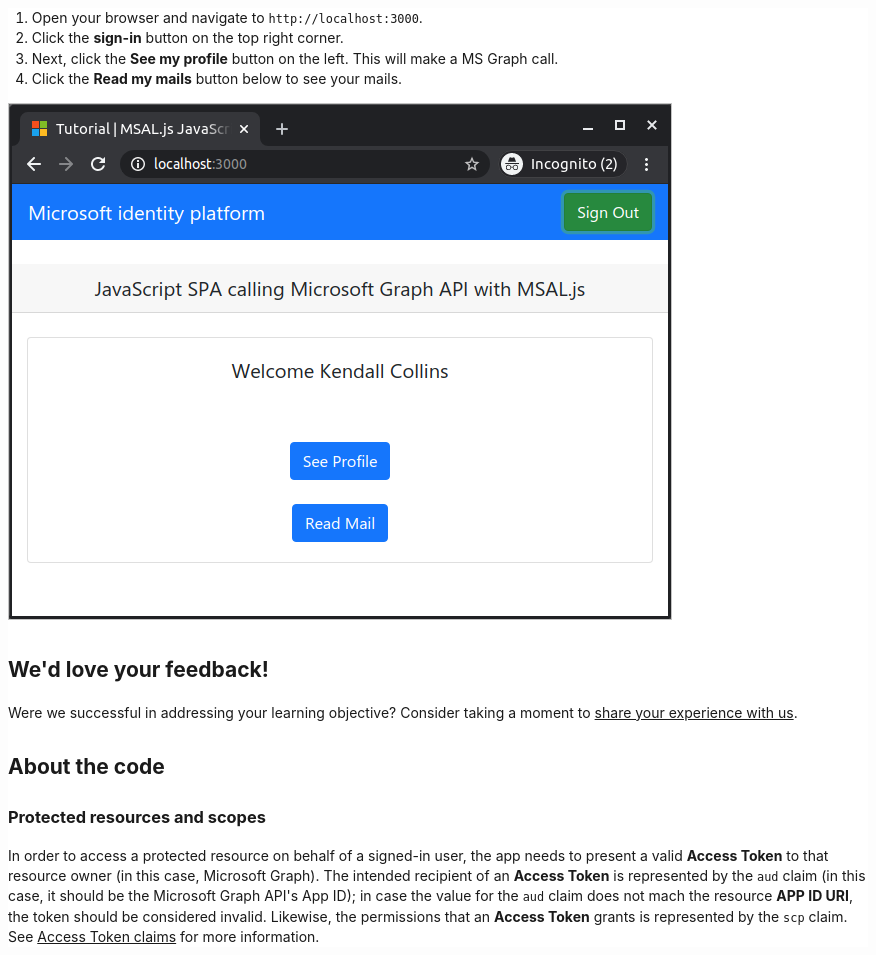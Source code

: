 1. Open your browser and navigate to `http://localhost:3000`.
1. Click the **sign-in** button on the top right corner.
1. Next, click the **See my profile** button on the left. This will make a MS Graph call.
1. Click the **Read my mails** button below to see your mails.

![Screenshot](./ReadmeFiles/screenshot.png)

## We'd love your feedback!

Were we successful in addressing your learning objective? Consider taking a moment to [share your experience with us](https://forms.office.com/Pages/ResponsePage.aspx?id=v4j5cvGGr0GRqy180BHbR73pcsbpbxNJuZCMKN0lURpUNDVHTkg2VVhWMTNYUTZEM05YS1hSN01EOSQlQCN0PWcu).

## About the code

### Protected resources and scopes

In order to access a protected resource on behalf of a signed-in user, the app needs to present a valid **Access Token** to that resource owner (in this case, Microsoft Graph). The intended recipient of an **Access Token** is represented by the `aud` claim (in this case, it should be the Microsoft Graph API's App ID); in case the value for the `aud` claim does not mach the resource **APP ID URI**, the token should be considered invalid. Likewise, the permissions that an **Access Token** grants is represented by the `scp` claim. See [Access Token claims](https://docs.microsoft.com/azure/active-directory/develop/access-tokens#payload-claims) for more information.
